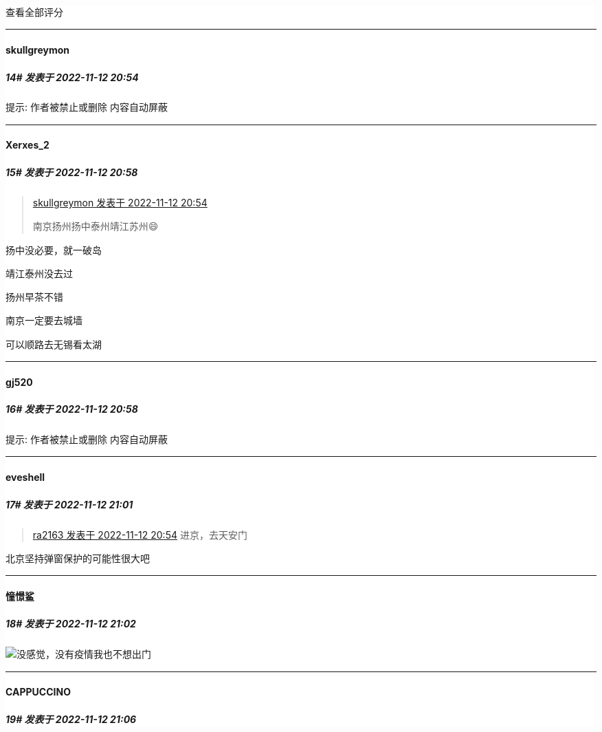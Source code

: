 查看全部评分

*****

####  skullgreymon  
##### 14#       发表于 2022-11-12 20:54

提示: 作者被禁止或删除 内容自动屏蔽

*****

####  Xerxes_2  
##### 15#       发表于 2022-11-12 20:58

<blockquote><a href="httphttps://bbs.saraba1st.com/2b/forum.php?mod=redirect&amp;goto=findpost&amp;pid=58404331&amp;ptid=2104616" target="_blank">skullgreymon 发表于 2022-11-12 20:54</a>

南京扬州扬中泰州靖江苏州😄</blockquote>
扬中没必要，就一破岛

靖江泰州没去过

扬州早茶不错

南京一定要去城墙

可以顺路去无锡看太湖

*****

####  gj520  
##### 16#       发表于 2022-11-12 20:58

提示: 作者被禁止或删除 内容自动屏蔽

*****

####  eveshell  
##### 17#       发表于 2022-11-12 21:01

<blockquote><a href="httphttps://bbs.saraba1st.com/2b/forum.php?mod=redirect&amp;goto=findpost&amp;pid=58404329&amp;ptid=2104616" target="_blank">ra2163 发表于 2022-11-12 20:54</a>
进京，去天安门</blockquote>
北京坚持弹窗保护的可能性很大吧

*****

####  憧憬鲨  
##### 18#       发表于 2022-11-12 21:02

<img src="https://static.saraba1st.com/image/smiley/face2017/035.png" referrerpolicy="no-referrer">没感觉，没有疫情我也不想出门

*****

####  CAPPUCCINO  
##### 19#       发表于 2022-11-12 21:06
